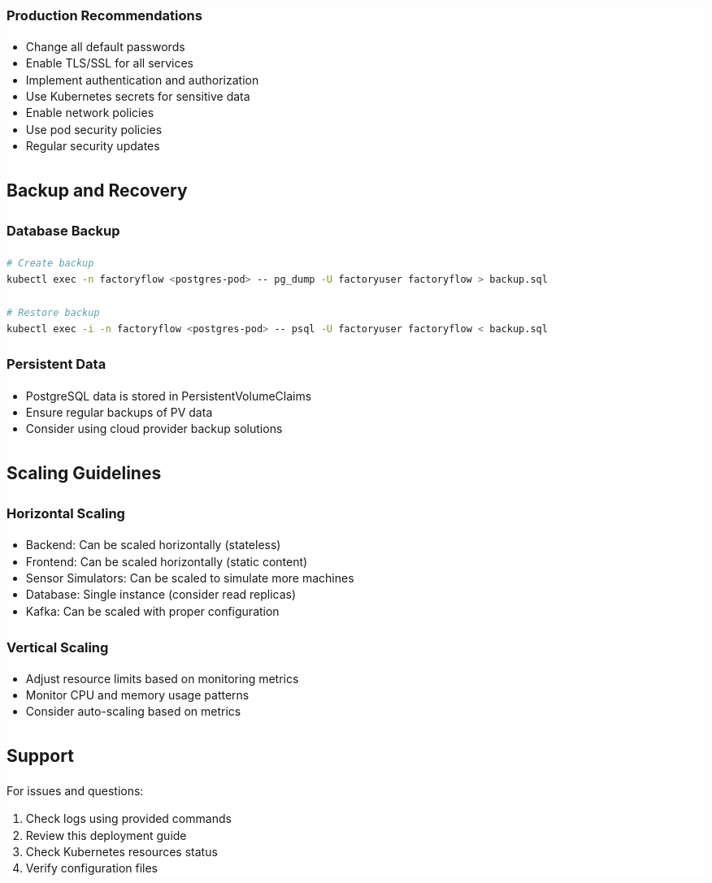 ### Production Recommendations
- Change all default passwords
- Enable TLS/SSL for all services
- Implement authentication and authorization
- Use Kubernetes secrets for sensitive data
- Enable network policies
- Use pod security policies
- Regular security updates

## Backup and Recovery

### Database Backup
```bash
# Create backup
kubectl exec -n factoryflow <postgres-pod> -- pg_dump -U factoryuser factoryflow > backup.sql

# Restore backup
kubectl exec -i -n factoryflow <postgres-pod> -- psql -U factoryuser factoryflow < backup.sql
```

### Persistent Data
- PostgreSQL data is stored in PersistentVolumeClaims
- Ensure regular backups of PV data
- Consider using cloud provider backup solutions

## Scaling Guidelines

### Horizontal Scaling
- Backend: Can be scaled horizontally (stateless)
- Frontend: Can be scaled horizontally (static content)
- Sensor Simulators: Can be scaled to simulate more machines
- Database: Single instance (consider read replicas)
- Kafka: Can be scaled with proper configuration

### Vertical Scaling
- Adjust resource limits based on monitoring metrics
- Monitor CPU and memory usage patterns
- Consider auto-scaling based on metrics

## Support

For issues and questions:
1. Check logs using provided commands
2. Review this deployment guide
3. Check Kubernetes resources status
4. Verify configuration files